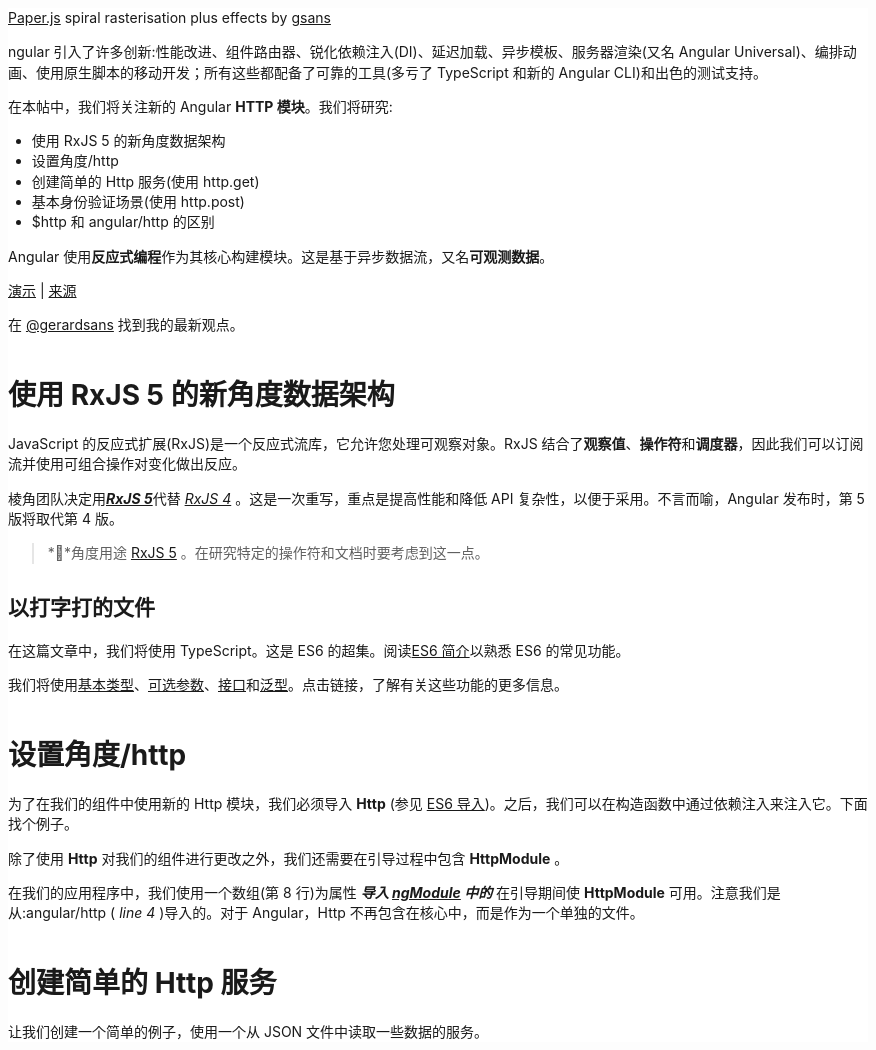 [Paper.js](http://paperjs.org/) spiral rasterisation plus effects by [gsans](https://ello.co/gsans)

ngular 引入了许多创新:性能改进、组件路由器、锐化依赖注入(DI)、延迟加载、异步模板、服务器渲染(又名 Angular Universal)、编排动画、使用原生脚本的移动开发；所有这些都配备了可靠的工具(多亏了 TypeScript 和新的 Angular CLI)和出色的测试支持。

在本帖中，我们将关注新的 Angular **HTTP 模块**。我们将研究:

*   使用 RxJS 5 的新角度数据架构
*   设置角度/http
*   创建简单的 Http 服务(使用 http.get)
*   基本身份验证场景(使用 http.post)
*   $http 和 angular/http 的区别

Angular 使用**反应式编程**作为其核心构建模块。这是基于异步数据流，又名**可观测数据**。

[演示](https://embed.plnkr.co/r1QFQj0wZ5hgJxrsRoGF/) | [来源](https://plnkr.co/edit/r1QFQj0wZ5hgJxrsRoGF?p=preview)

在 [@gerardsans](https://twitter.com/intent/user?screen_name=gerardsans) 找到我的最新观点。

# 使用 RxJS 5 的新角度数据架构

JavaScript 的反应式扩展(RxJS)是一个反应式流库，它允许您处理可观察对象。RxJS 结合了**观察值**、**操作符**和**调度器**，因此我们可以订阅流并使用可组合操作对变化做出反应。

棱角团队决定用[***RxJS 5***](https://github.com/ReactiveX/RxJS)代替 [*RxJS 4*](https://github.com/Reactive-Extensions/RxJS) 。这是一次重写，重点是提高性能和降低 API 复杂性，以便于采用。不言而喻，Angular 发布时，第 5 版将取代第 4 版。

> *🐒*角度用途 [RxJS 5](https://github.com/ReactiveX/RxJS) 。在研究特定的操作符和文档时要考虑到这一点。

## 以打字打的文件

在这篇文章中，我们将使用 TypeScript。这是 ES6 的超集。阅读[ES6 简介](/sons-of-javascript/javascript-an-introduction-to-es6-1819d0d89a0f)以熟悉 ES6 的常见功能。

我们将使用[基本类型](http://www.typescriptlang.org/Handbook#basic-types)、[可选参数](http://www.typescriptlang.org/Handbook#functions-optional-and-default-parameters)、[接口](http://www.typescriptlang.org/Handbook#interfaces)和[泛型](http://www.typescriptlang.org/Handbook#generics)。点击链接，了解有关这些功能的更多信息。

# 设置角度/http

为了在我们的组件中使用新的 Http 模块，我们必须导入 **Http** (参见 [ES6 导入](https://developer.mozilla.org/en-US/docs/Web/JavaScript/Reference/Statements/import))。之后，我们可以在构造函数中通过依赖注入来注入它。下面找个例子。

除了使用 **Http** 对我们的组件进行更改之外，我们还需要在引导过程中包含 **HttpModule** 。

在我们的应用程序中，我们使用一个数组(第 8 行)为属性 ***导入 [**ngModule**](https://angular.io/docs/ts/latest/guide/ngmodule.html) 中的*** 在引导期间使 **HttpModule** 可用。注意我们是从:angular/http ( *line 4* )导入的。对于 Angular，Http 不再包含在核心中，而是作为一个单独的文件。

# 创建简单的 Http 服务

让我们创建一个简单的例子，使用一个从 JSON 文件中读取一些数据的服务。
